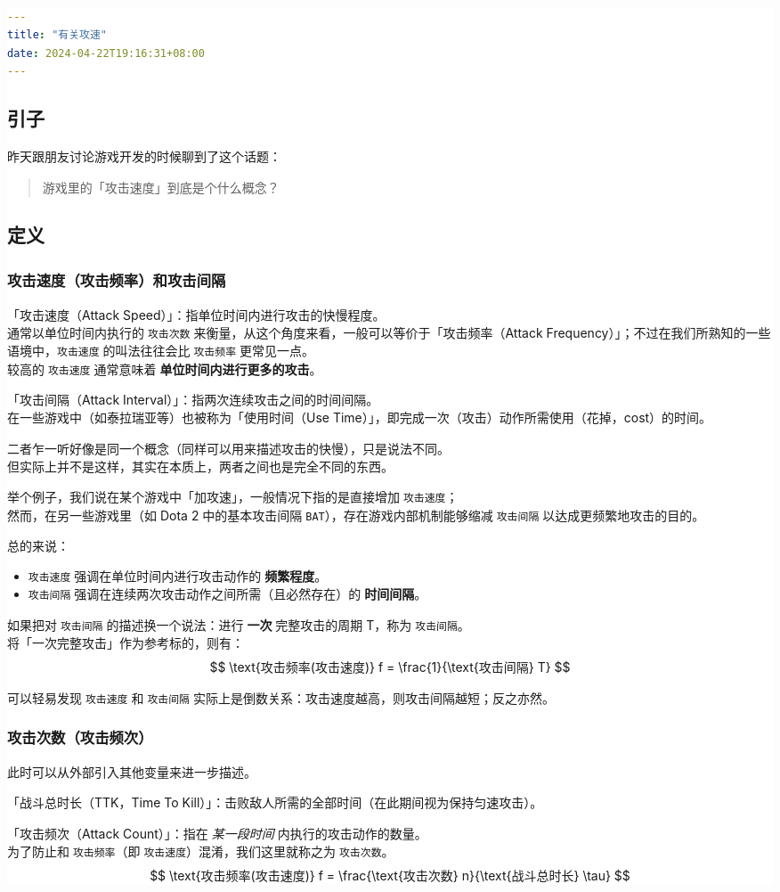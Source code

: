 ```yaml
---
title: "有关攻速"
date: 2024-04-22T19:16:31+08:00
---
```


## 引子

昨天跟朋友讨论游戏开发的时候聊到了这个话题：

> 游戏里的「攻击速度」到底是个什么概念？

## 定义

### 攻击速度（攻击频率）和攻击间隔

「攻击速度（Attack Speed）」：指单位时间内进行攻击的快慢程度。\
通常以单位时间内执行的 `攻击次数` 来衡量，从这个角度来看，一般可以等价于「攻击频率（Attack Frequency）」；不过在我们所熟知的一些语境中，`攻击速度` 的叫法往往会比 `攻击频率` 更常见一点。\
较高的 `攻击速度` 通常意味着 **单位时间内进行更多的攻击**。

「攻击间隔（Attack Interval）」：指两次连续攻击之间的时间间隔。\
在一些游戏中（如泰拉瑞亚等）也被称为「使用时间（Use Time）」，即完成一次（攻击）动作所需使用（花掉，cost）的时间。

二者乍一听好像是同一个概念（同样可以用来描述攻击的快慢），只是说法不同。\
但实际上并不是这样，其实在本质上，两者之间也是完全不同的东西。

举个例子，我们说在某个游戏中「加攻速」，一般情况下指的是直接增加 `攻击速度`；\
然而，在另一些游戏里（如 Dota 2 中的基本攻击间隔 `BAT`），存在游戏内部机制能够缩减 `攻击间隔` 以达成更频繁地攻击的目的。

总的来说：
- `攻击速度` 强调在单位时间内进行攻击动作的 **频繁程度**。
- `攻击间隔` 强调在连续两次攻击动作之间所需（且必然存在）的 **时间间隔**。

如果把对 `攻击间隔` 的描述换一个说法：进行 **一次** 完整攻击的周期 T，称为 `攻击间隔`。\
将「一次完整攻击」作为参考标的，则有：
$$
\text{攻击频率(攻击速度)} f = \frac{1}{\text{攻击间隔} T}
$$

可以轻易发现 `攻击速度` 和 `攻击间隔` 实际上是倒数关系：攻击速度越高，则攻击间隔越短；反之亦然。

### 攻击次数（攻击频次）

此时可以从外部引入其他变量来进一步描述。

「战斗总时长（TTK，Time To Kill）」：击败敌人所需的全部时间（在此期间视为保持匀速攻击）。

「攻击频次（Attack Count）」：指在 _某一段时间_ 内执行的攻击动作的数量。\
为了防止和 `攻击频率`（即 `攻击速度`）混淆，我们这里就称之为 `攻击次数`。
$$
\text{攻击频率(攻击速度)} f = \frac{\text{攻击次数} n}{\text{战斗总时长} \tau}
$$
